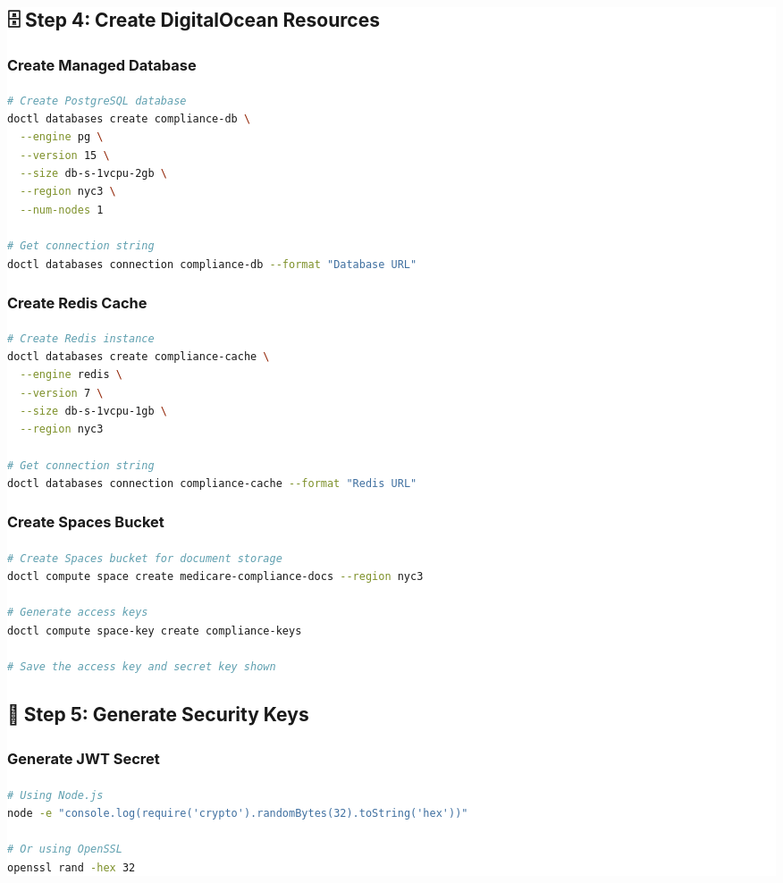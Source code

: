 
## 🗄️ Step 4: Create DigitalOcean Resources

### Create Managed Database

```bash
# Create PostgreSQL database
doctl databases create compliance-db \
  --engine pg \
  --version 15 \
  --size db-s-1vcpu-2gb \
  --region nyc3 \
  --num-nodes 1

# Get connection string
doctl databases connection compliance-db --format "Database URL"
```

### Create Redis Cache

```bash
# Create Redis instance
doctl databases create compliance-cache \
  --engine redis \
  --version 7 \
  --size db-s-1vcpu-1gb \
  --region nyc3

# Get connection string
doctl databases connection compliance-cache --format "Redis URL"
```

### Create Spaces Bucket

```bash
# Create Spaces bucket for document storage
doctl compute space create medicare-compliance-docs --region nyc3

# Generate access keys
doctl compute space-key create compliance-keys

# Save the access key and secret key shown
```

## 🔐 Step 5: Generate Security Keys

### Generate JWT Secret

```bash
# Using Node.js
node -e "console.log(require('crypto').randomBytes(32).toString('hex'))"

# Or using OpenSSL
openssl rand -hex 32
```
